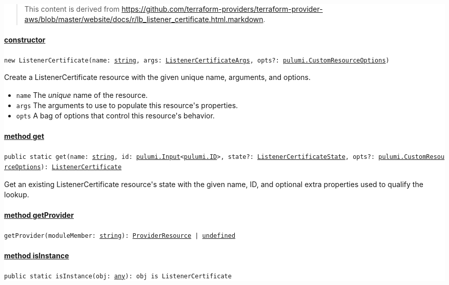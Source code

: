 > This content is derived from https://github.com/terraform-providers/terraform-provider-aws/blob/master/website/docs/r/lb_listener_certificate.html.markdown.

<h4 class="pdoc-member-header" id="ListenerCertificate-constructor">
<a class="pdoc-child-name" href="https://github.com/pulumi/pulumi-aws/blob/e3692610af66ba3de45ee9afd2c446fb753b16d3/sdk/nodejs/lb/listenerCertificate.ts#L67"> <b>constructor</b></a>
</h4>


<pre class="highlight"><code><span class='kd'></span><span class='kd'>new</span> ListenerCertificate(name: <span class='kd'><a href='https://developer.mozilla.org/en-US/docs/Web/JavaScript/Reference/Global_Objects/String'>string</a></span>, args: <a href='#ListenerCertificateArgs'>ListenerCertificateArgs</a>, opts?: <a href='/docs/reference/pkg/nodejs/pulumi/pulumi/#CustomResourceOptions'>pulumi.CustomResourceOptions</a>)</code></pre>


Create a ListenerCertificate resource with the given unique name, arguments, and options.

* `name` The _unique_ name of the resource.
* `args` The arguments to use to populate this resource&#39;s properties.
* `opts` A bag of options that control this resource&#39;s behavior.

<h4 class="pdoc-member-header" id="ListenerCertificate-get">
<a class="pdoc-child-name" href="https://github.com/pulumi/pulumi-aws/blob/e3692610af66ba3de45ee9afd2c446fb753b16d3/sdk/nodejs/lb/listenerCertificate.ts#L42">method <b>get</b></a>
</h4>


<pre class="highlight"><code><span class='kd'>public static </span>get(name: <span class='kd'><a href='https://developer.mozilla.org/en-US/docs/Web/JavaScript/Reference/Global_Objects/String'>string</a></span>, id: <a href='/docs/reference/pkg/nodejs/pulumi/pulumi/#Input'>pulumi.Input</a>&lt;<a href='/docs/reference/pkg/nodejs/pulumi/pulumi/#ID'>pulumi.ID</a>&gt;, state?: <a href='#ListenerCertificateState'>ListenerCertificateState</a>, opts?: <a href='/docs/reference/pkg/nodejs/pulumi/pulumi/#CustomResourceOptions'>pulumi.CustomResourceOptions</a>): <a href='#ListenerCertificate'>ListenerCertificate</a></code></pre>


Get an existing ListenerCertificate resource's state with the given name, ID, and optional extra
properties used to qualify the lookup.

<h4 class="pdoc-member-header" id="ListenerCertificate-getProvider">
<a class="pdoc-child-name" href="https://github.com/pulumi/pulumi-aws/blob/e3692610af66ba3de45ee9afd2c446fb753b16d3/sdk/nodejs/lb/listenerCertificate.ts#L33">method <b>getProvider</b></a>
</h4>


<pre class="highlight"><code><span class='kd'></span>getProvider(moduleMember: <span class='kd'><a href='https://developer.mozilla.org/en-US/docs/Web/JavaScript/Reference/Global_Objects/String'>string</a></span>): <a href='/docs/reference/pkg/nodejs/pulumi/pulumi/#ProviderResource'>ProviderResource</a> | <span class='kd'><a href='https://developer.mozilla.org/en-US/docs/Web/JavaScript/Reference/Global_Objects/undefined'>undefined</a></span></code></pre>

<h4 class="pdoc-member-header" id="ListenerCertificate-isInstance">
<a class="pdoc-child-name" href="https://github.com/pulumi/pulumi-aws/blob/e3692610af66ba3de45ee9afd2c446fb753b16d3/sdk/nodejs/lb/listenerCertificate.ts#L53">method <b>isInstance</b></a>
</h4>


<pre class="highlight"><code><span class='kd'>public static </span>isInstance(obj: <span class='kd'><a href='https://www.typescriptlang.org/docs/handbook/basic-types.html#any'>any</a></span>): obj is ListenerCertificate</code></pre>
